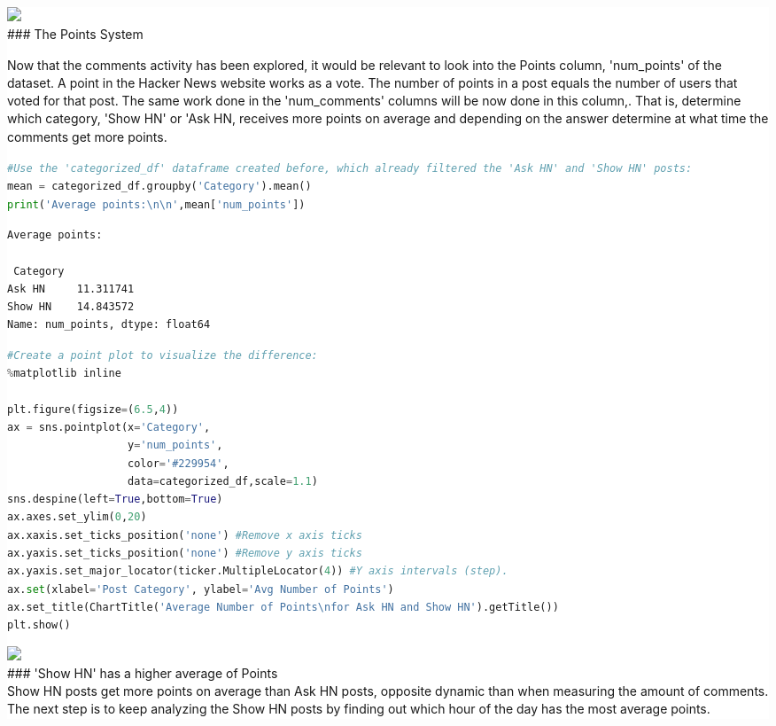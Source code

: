<img src="../hacker_news_img/output_14_0.png">

<br>
### The Points System
<br>

Now that the comments activity has been explored, it would be relevant to look into the Points column, 'num_points' of the dataset. A point in the Hacker News website works as a vote. The number of points in a post equals the number of users that voted for that post. The same work done in the 'num_comments' columns will be now done in this column,. That is, determine which category, 'Show HN' or 'Ask HN, receives more points on average and depending on the answer determine at what time the comments get more points.


```python
#Use the 'categorized_df' dataframe created before, which already filtered the 'Ask HN' and 'Show HN' posts:
mean = categorized_df.groupby('Category').mean()
print('Average points:\n\n',mean['num_points'])
```

    Average points:
    
     Category
    Ask HN     11.311741
    Show HN    14.843572
    Name: num_points, dtype: float64
    


```python
#Create a point plot to visualize the difference:
%matplotlib inline

plt.figure(figsize=(6.5,4))
ax = sns.pointplot(x='Category', 
                   y='num_points',
                   color='#229954',
                   data=categorized_df,scale=1.1)
sns.despine(left=True,bottom=True)
ax.axes.set_ylim(0,20)
ax.xaxis.set_ticks_position('none') #Remove x axis ticks
ax.yaxis.set_ticks_position('none') #Remove y axis ticks
ax.yaxis.set_major_locator(ticker.MultipleLocator(4)) #Y axis intervals (step).
ax.set(xlabel='Post Category', ylabel='Avg Number of Points')
ax.set_title(ChartTitle('Average Number of Points\nfor Ask HN and Show HN').getTitle())
plt.show()
```

<img src="../hacker_news_img/output_17_0.png">

<br>
### 'Show HN' has a higher average of Points
<br>
Show HN posts get more points on average than Ask HN posts, opposite dynamic than when measuring the amount of comments. The next step is to keep analyzing the Show HN posts by finding out which hour of the day has the most average points.
